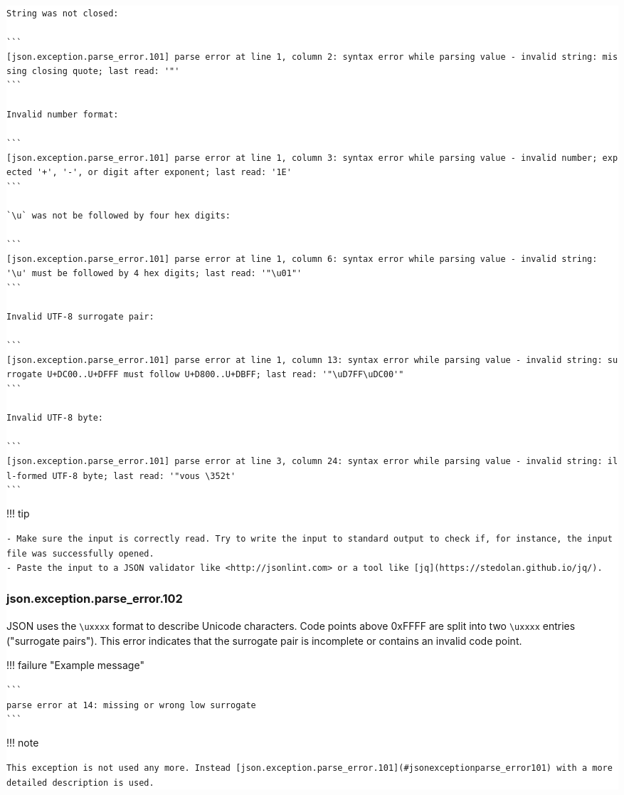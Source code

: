     String was not closed:

    ```
    [json.exception.parse_error.101] parse error at line 1, column 2: syntax error while parsing value - invalid string: missing closing quote; last read: '"'
    ```

    Invalid number format:

    ```
    [json.exception.parse_error.101] parse error at line 1, column 3: syntax error while parsing value - invalid number; expected '+', '-', or digit after exponent; last read: '1E'
    ```

    `\u` was not be followed by four hex digits:

    ```
    [json.exception.parse_error.101] parse error at line 1, column 6: syntax error while parsing value - invalid string: '\u' must be followed by 4 hex digits; last read: '"\u01"'
    ```

    Invalid UTF-8 surrogate pair:

    ```
    [json.exception.parse_error.101] parse error at line 1, column 13: syntax error while parsing value - invalid string: surrogate U+DC00..U+DFFF must follow U+D800..U+DBFF; last read: '"\uD7FF\uDC00'"
    ```

    Invalid UTF-8 byte:

    ```
    [json.exception.parse_error.101] parse error at line 3, column 24: syntax error while parsing value - invalid string: ill-formed UTF-8 byte; last read: '"vous \352t'
    ```

!!! tip

    - Make sure the input is correctly read. Try to write the input to standard output to check if, for instance, the input file was successfully opened.
    - Paste the input to a JSON validator like <http://jsonlint.com> or a tool like [jq](https://stedolan.github.io/jq/).

### json.exception.parse_error.102

JSON uses the `\uxxxx` format to describe Unicode characters. Code points above 0xFFFF are split into two `\uxxxx` entries ("surrogate pairs"). This error indicates that the surrogate pair is incomplete or contains an invalid code point.

!!! failure "Example message"

    ```
    parse error at 14: missing or wrong low surrogate
    ```

!!! note

    This exception is not used any more. Instead [json.exception.parse_error.101](#jsonexceptionparse_error101) with a more detailed description is used.
